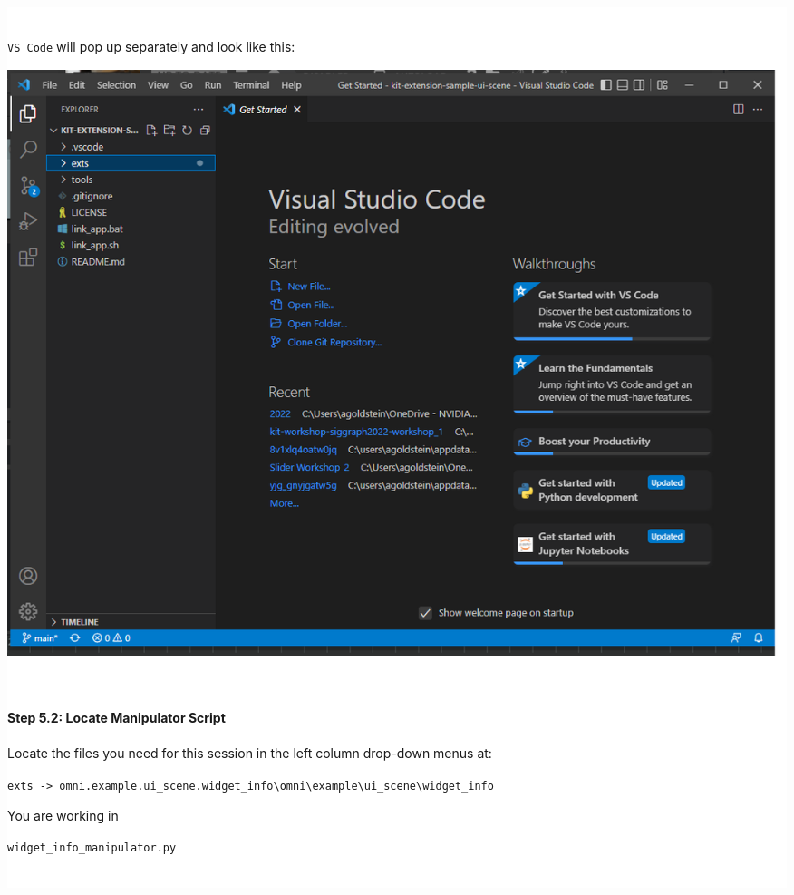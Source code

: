 <br>

`VS Code` will pop up separately and look like this:

![](https://github.com/NVIDIA-Omniverse/kit-workshop-siggraph2022/blob/workshop_2/exts/omni.example.ui_scene.widget_info/Workshop/images/vsCodeopened.png?raw=true)

<br>


#### <b>Step 5.2: Locate Manipulator Script</b>

Locate the files you need for this session in the left column drop-down menus at:

 `exts -> omni.example.ui_scene.widget_info\omni\example\ui_scene\widget_info`

You are working in

`widget_info_manipulator.py`

<br>

